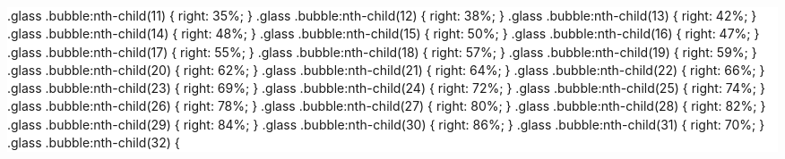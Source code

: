 .glass .bubble:nth-child(11) {
    right: 35%;
}
.glass .bubble:nth-child(12) {
    right: 38%;
}
.glass .bubble:nth-child(13) {
    right: 42%;
}
.glass .bubble:nth-child(14) {
    right: 48%;
}
.glass .bubble:nth-child(15) {
    right: 50%;
}
.glass .bubble:nth-child(16) {
    right: 47%;
}
.glass .bubble:nth-child(17) {
    right: 55%;
}
.glass .bubble:nth-child(18) {
    right: 57%;
}
.glass .bubble:nth-child(19) {
    right: 59%;
}
.glass .bubble:nth-child(20) {
    right: 62%;
}
.glass .bubble:nth-child(21) {
    right: 64%;
}
.glass .bubble:nth-child(22) {
    right: 66%;
}
.glass .bubble:nth-child(23) {
    right: 69%;
}
.glass .bubble:nth-child(24) {
    right: 72%;
}
.glass .bubble:nth-child(25) {
    right: 74%;
}
.glass .bubble:nth-child(26) {
    right: 78%;
}
.glass .bubble:nth-child(27) {
    right: 80%;
}
.glass .bubble:nth-child(28) {
    right: 82%;
}
.glass .bubble:nth-child(29) {
    right: 84%;
}
.glass .bubble:nth-child(30) {
    right: 86%;
}
.glass .bubble:nth-child(31) {
    right: 70%;
}
.glass .bubble:nth-child(32) {